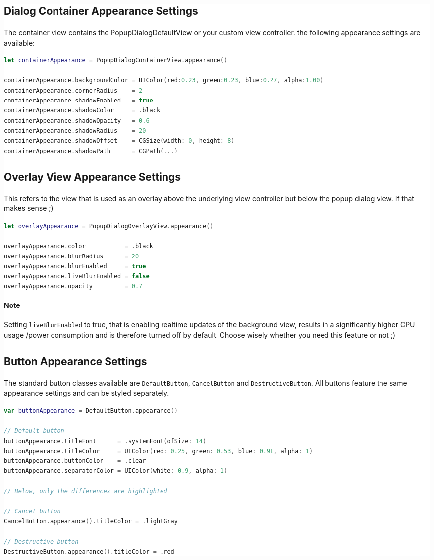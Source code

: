 ## Dialog Container Appearance Settings

The container view contains the PopupDialogDefaultView or your custom view controller. the following appearance settings are available:

```swift
let containerAppearance = PopupDialogContainerView.appearance()

containerAppearance.backgroundColor = UIColor(red:0.23, green:0.23, blue:0.27, alpha:1.00)
containerAppearance.cornerRadius    = 2
containerAppearance.shadowEnabled   = true
containerAppearance.shadowColor     = .black
containerAppearance.shadowOpacity   = 0.6
containerAppearance.shadowRadius    = 20
containerAppearance.shadowOffset    = CGSize(width: 0, height: 8)
containerAppearance.shadowPath      = CGPath(...)
```

## Overlay View Appearance Settings

This refers to the view that is used as an overlay above the underlying view controller but below the popup dialog view. If that makes sense ;)

```swift
let overlayAppearance = PopupDialogOverlayView.appearance()

overlayAppearance.color           = .black
overlayAppearance.blurRadius      = 20
overlayAppearance.blurEnabled     = true
overlayAppearance.liveBlurEnabled = false
overlayAppearance.opacity         = 0.7
```

#### Note
Setting `liveBlurEnabled` to true, that is enabling realtime updates of the background view, results in a significantly higher CPU usage /power consumption and is therefore turned off by default. Choose wisely whether you need this feature or not ;)

## Button Appearance Settings

The standard button classes available are `DefaultButton`, `CancelButton` and `DestructiveButton`. All buttons feature the same appearance settings and can be styled separately.

```swift
var buttonAppearance = DefaultButton.appearance()

// Default button
buttonAppearance.titleFont      = .systemFont(ofSize: 14)
buttonAppearance.titleColor     = UIColor(red: 0.25, green: 0.53, blue: 0.91, alpha: 1)
buttonAppearance.buttonColor    = .clear
buttonAppearance.separatorColor = UIColor(white: 0.9, alpha: 1)

// Below, only the differences are highlighted

// Cancel button
CancelButton.appearance().titleColor = .lightGray

// Destructive button
DestructiveButton.appearance().titleColor = .red
```
